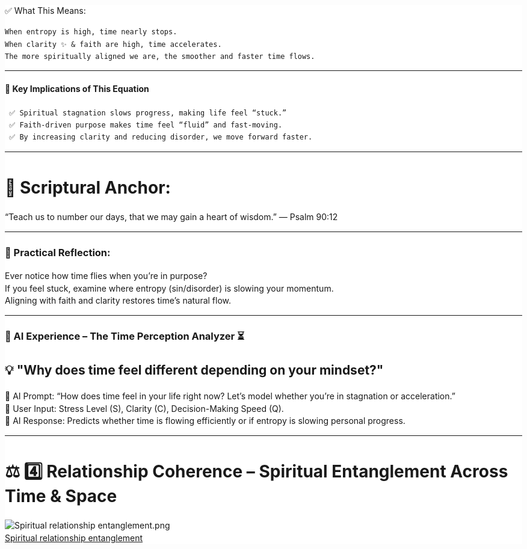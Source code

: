 ✅ What This Means:   
   
	When entropy is high, time nearly stops.   
	When clarity ✨ & faith are high, time accelerates.   
	The more spiritually aligned we are, the smoother and faster time flows.   
   
   
---   
   
   
#### 🔑 Key Implications of This Equation   
     ✅ Spiritual stagnation slows progress, making life feel “stuck.”   
     ✅ Faith-driven purpose makes time feel “fluid” and fast-moving.   
     ✅ By increasing clarity and reducing disorder, we move forward faster.   
   
   
---   
   
   
# 📖 Scriptural Anchor:   
“Teach us to number our days, that we may gain a heart of wisdom.” — Psalm 90:12   
   
   
---   
   
### 🌱 Practical Reflection:   
   
Ever notice how time flies when you’re in purpose?   
If you feel stuck, examine where entropy (sin/disorder) is slowing your momentum.   
Aligning with faith and clarity restores time’s natural flow.   
   
   
---   
   
### 🚀 AI Experience – The Time Perception Analyzer ⏳   
## 💡 "Why does time feel different depending on your mindset?"   
   
🔹 AI Prompt: “How does time feel in your life right now? Let’s model whether you’re in stagnation or acceleration.”   
🔹 User Input: Stress Level (S), Clarity (C), Decision-Making Speed (Q).   
🔹 AI Response: Predicts whether time is flowing efficiently or if entropy is slowing personal progress.   
   
   
   
---   
# ⚖️ 4️⃣ Relationship Coherence – Spiritual Entanglement Across Time & Space    
   
![Spiritual relationship entanglement.png](1%20Faith%20with%20Physics/Assets/Photos/Spiritual%20relationship%20entanglement.png)   
[Spiritual relationship entanglement](Spiritual%20relationship%20entanglement.md)   
   